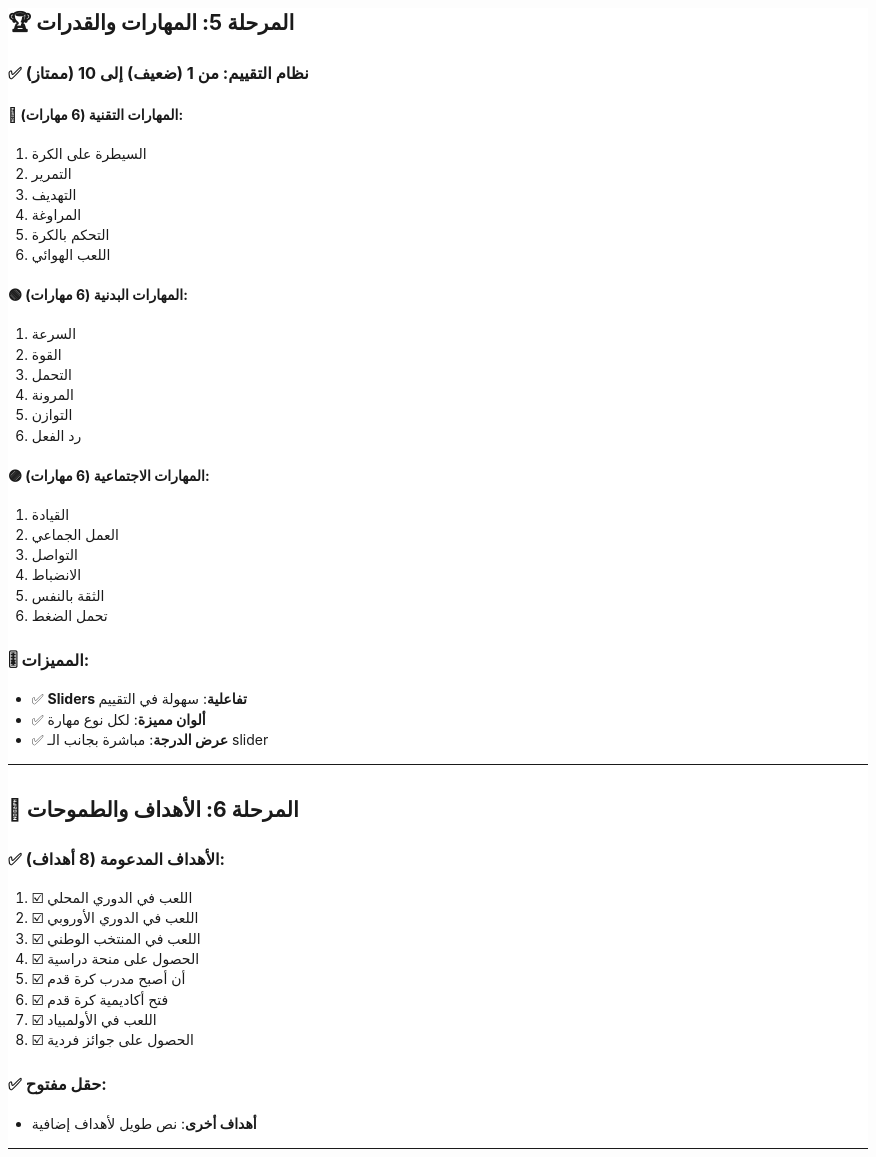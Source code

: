 
## 🏆 **المرحلة 5: المهارات والقدرات**

### ✅ **نظام التقييم**: من 1 (ضعيف) إلى 10 (ممتاز)

#### 🔵 **المهارات التقنية** (6 مهارات):
1. السيطرة على الكرة
2. التمرير
3. التهديف
4. المراوغة
5. التحكم بالكرة
6. اللعب الهوائي

#### 🟢 **المهارات البدنية** (6 مهارات):
1. السرعة
2. القوة
3. التحمل
4. المرونة
5. التوازن
6. رد الفعل

#### 🟣 **المهارات الاجتماعية** (6 مهارات):
1. القيادة
2. العمل الجماعي
3. التواصل
4. الانضباط
5. الثقة بالنفس
6. تحمل الضغط

### 🎚️ **المميزات:**
- ✅ **Sliders تفاعلية**: سهولة في التقييم
- ✅ **ألوان مميزة**: لكل نوع مهارة
- ✅ **عرض الدرجة**: مباشرة بجانب الـ slider

---

## 🎯 **المرحلة 6: الأهداف والطموحات**

### ✅ **الأهداف المدعومة** (8 أهداف):
1. ☑️ اللعب في الدوري المحلي
2. ☑️ اللعب في الدوري الأوروبي
3. ☑️ اللعب في المنتخب الوطني
4. ☑️ الحصول على منحة دراسية
5. ☑️ أن أصبح مدرب كرة قدم
6. ☑️ فتح أكاديمية كرة قدم
7. ☑️ اللعب في الأولمبياد
8. ☑️ الحصول على جوائز فردية

### ✅ **حقل مفتوح**:
- **أهداف أخرى**: نص طويل لأهداف إضافية

---